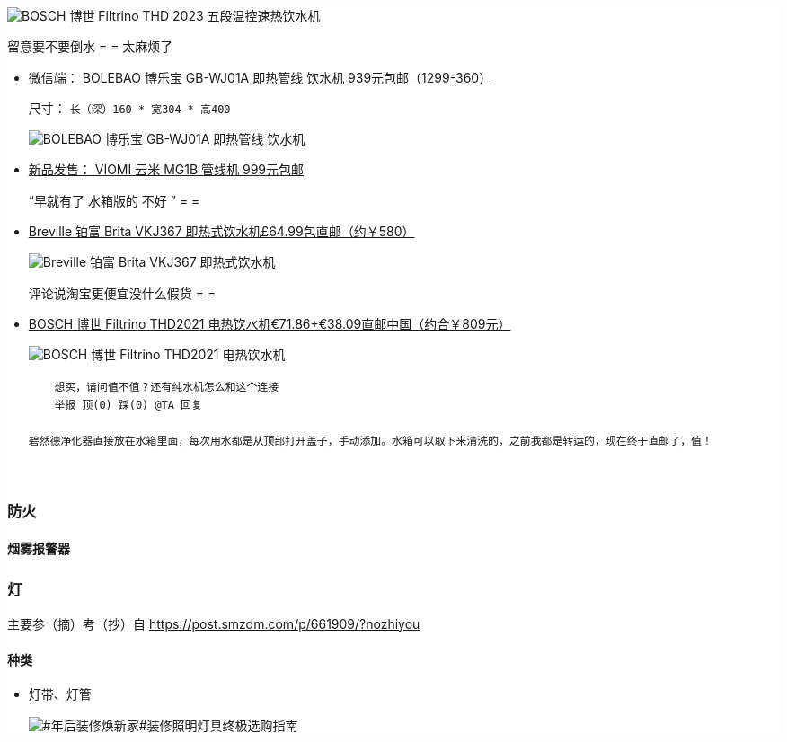   ![BOSCH 博世 Filtrino THD 2023 五段温控速热饮水机 ](https://ym.zdmimg.com/201512/02/565e7aceb5dc5.jpg_d250.jpg)

  留意要不要倒水 = = 太麻烦了

* [微信端： BOLEBAO 博乐宝 GB-WJ01A 即热管线 饮水机 939元包邮（1299-360）](https://www.smzdm.com/p/6393953/)

  尺寸： `长（深）160 * 宽304 * 高400`

  ![BOLEBAO 博乐宝 GB-WJ01A  即热管线 饮水机](https://ym.zdmimg.com/201609/04/57cc2ea0adcbd.jpeg_d250.jpg)

* [新品发售： VIOMI 云米 MG1B 管线机 999元包邮](https://www.smzdm.com/p/8826044/)

  “早就有了 水箱版的 不好 ”  = =

* [Breville 铂富 Brita VKJ367 即热式饮水机£64.99包直邮（约￥580）](https://www.smzdm.com/p/8560861/)

  ![Breville 铂富 Brita VKJ367 即热式饮水机](https://qny.smzdm.com/201710/27/59f2ea4daa1539607.jpg_d250.jpg)

  评论说淘宝更便宜没什么假货 = = 

* [BOSCH 博世 Filtrino THD2021 电热饮水机€71.86+€38.09直邮中国（约合￥809元）](https://www.smzdm.com/p/6258427/)

  ![BOSCH 博世 Filtrino THD2021 电热饮水机](https://ym.zdmimg.com/201607/20/578ee8d5cc781.jpeg_d250.jpg)

  ```
      想买，请问值不值？还有纯水机怎么和这个连接
      举报 顶(0) 踩(0) @TA 回复

  碧然德净化器直接放在水箱里面，每次用水都是从顶部打开盖子，手动添加。水箱可以取下来清洗的，之前我都是转运的，现在终于直邮了，值！
  ```

  ​





### 防火



#### 烟雾报警器







### 灯



主要参（摘）考（抄）自 https://post.smzdm.com/p/661909/?nozhiyou



#### 种类



- 灯带、灯管

  ![#年后装修焕新家#装修照明灯具终极选购指南](https://am.zdmimg.com/201802/23/5a8fc88389e781464.jpg_e600.jpg)
